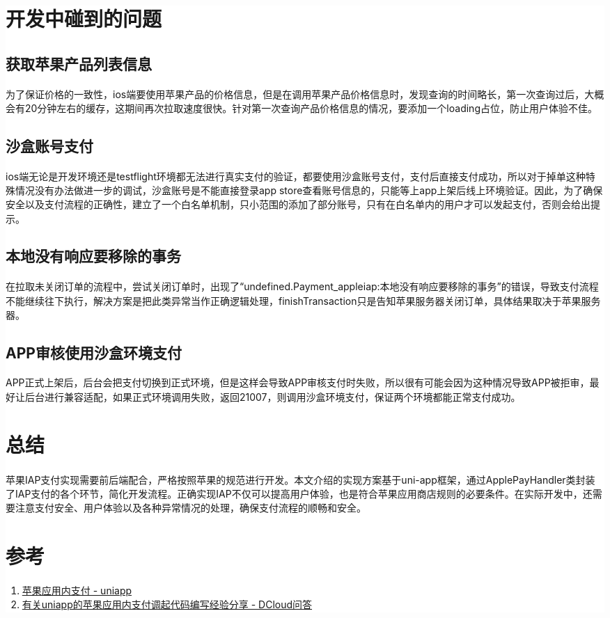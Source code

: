 # 开发中碰到的问题
## 获取苹果产品列表信息
为了保证价格的一致性，ios端要使用苹果产品的价格信息，但是在调用苹果产品价格信息时，发现查询的时间略长，第一次查询过后，大概会有20分钟左右的缓存，这期间再次拉取速度很快。针对第一次查询产品价格信息的情况，要添加一个loading占位，防止用户体验不佳。

## 沙盒账号支付
ios端无论是开发环境还是testflight环境都无法进行真实支付的验证，都要使用沙盒账号支付，支付后直接支付成功，所以对于掉单这种特殊情况没有办法做进一步的调试，沙盒账号是不能直接登录app store查看账号信息的，只能等上app上架后线上环境验证。因此，为了确保安全以及支付流程的正确性，建立了一个白名单机制，只小范围的添加了部分账号，只有在白名单内的用户才可以发起支付，否则会给出提示。

## 本地没有响应要移除的事务
在拉取未关闭订单的流程中，尝试关闭订单时，出现了“undefined.Payment_appleiap:本地没有响应要移除的事务”的错误，导致支付流程不能继续往下执行，解决方案是把此类异常当作正确逻辑处理，finishTransaction只是告知苹果服务器关闭订单，具体结果取决于苹果服务器。

## APP审核使用沙盒环境支付
APP正式上架后，后台会把支付切换到正式环境，但是这样会导致APP审核支付时失败，所以很有可能会因为这种情况导致APP被拒审，最好让后台进行兼容适配，如果正式环境调用失败，返回21007，则调用沙盒环境支付，保证两个环境都能正常支付成功。

# 总结
苹果IAP支付实现需要前后端配合，严格按照苹果的规范进行开发。本文介绍的实现方案基于uni-app框架，通过ApplePayHandler类封装了IAP支付的各个环节，简化开发流程。正确实现IAP不仅可以提高用户体验，也是符合苹果应用商店规则的必要条件。在实际开发中，还需要注意支付安全、用户体验以及各种异常情况的处理，确保支付流程的顺畅和安全。

# 参考
1. [苹果应用内支付 - uniapp](https://uniapp.dcloud.net.cn/api/plugins/payment.html#iap)
2. [有关uniapp的苹果应用内支付调起代码编写经验分享 - DCloud问答](https://ask.dcloud.net.cn/article/40044)


